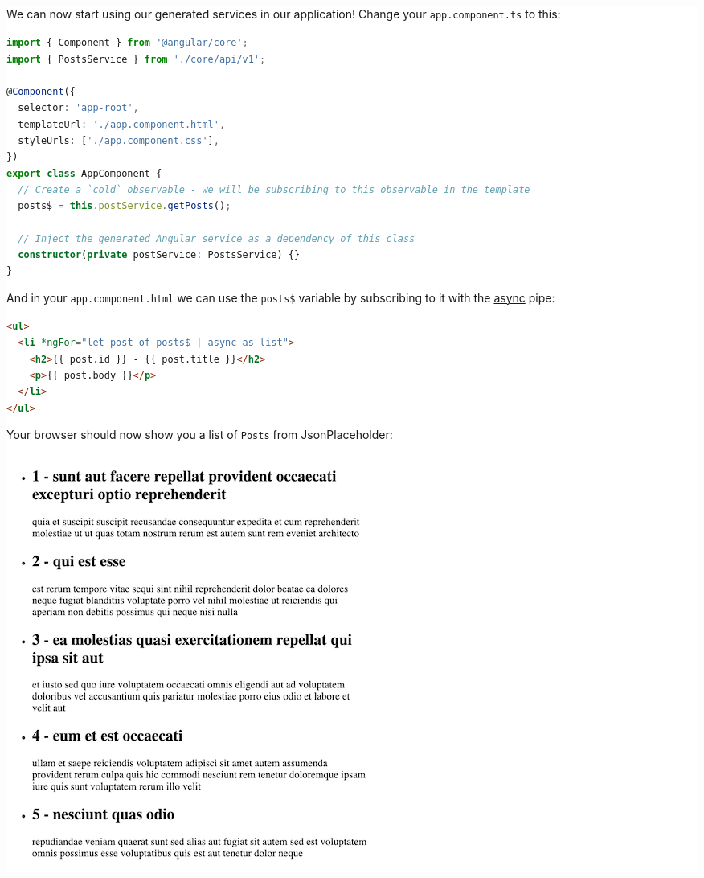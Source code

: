 We can now start using our generated services in our application! Change your `app.component.ts` to this:

```ts
import { Component } from '@angular/core';
import { PostsService } from './core/api/v1';

@Component({
  selector: 'app-root',
  templateUrl: './app.component.html',
  styleUrls: ['./app.component.css'],
})
export class AppComponent {
  // Create a `cold` observable - we will be subscribing to this observable in the template
  posts$ = this.postService.getPosts();

  // Inject the generated Angular service as a dependency of this class
  constructor(private postService: PostsService) {}
}
```

And in your `app.component.html` we can use the `posts$` variable by subscribing to it with the [async](https://angular.io/api/common/AsyncPipe) pipe:

```html
<ul>
  <li *ngFor="let post of posts$ | async as list">
    <h2>{{ post.id }} - {{ post.title }}</h2>
    <p>{{ post.body }}</p>
  </li>
</ul>
```

Your browser should now show you a list of `Posts` from JsonPlaceholder:

![Browser example](/assets/images/posts/2021-02-11/3.png)
